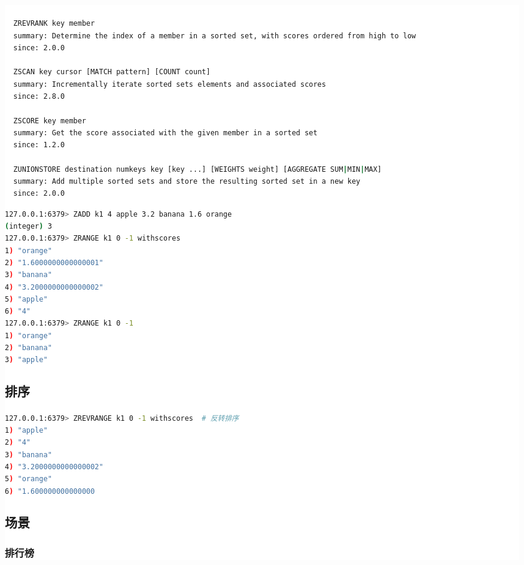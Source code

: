 ```bash

  ZREVRANK key member
  summary: Determine the index of a member in a sorted set, with scores ordered from high to low
  since: 2.0.0

  ZSCAN key cursor [MATCH pattern] [COUNT count]
  summary: Incrementally iterate sorted sets elements and associated scores
  since: 2.8.0

  ZSCORE key member
  summary: Get the score associated with the given member in a sorted set
  since: 1.2.0

  ZUNIONSTORE destination numkeys key [key ...] [WEIGHTS weight] [AGGREGATE SUM|MIN|MAX]
  summary: Add multiple sorted sets and store the resulting sorted set in a new key
  since: 2.0.0

```

```bash
127.0.0.1:6379> ZADD k1 4 apple 3.2 banana 1.6 orange
(integer) 3
127.0.0.1:6379> ZRANGE k1 0 -1 withscores
1) "orange"
2) "1.6000000000000001"
3) "banana"
4) "3.2000000000000002"
5) "apple"
6) "4"
127.0.0.1:6379> ZRANGE k1 0 -1
1) "orange"
2) "banana"
3) "apple"

```

## 排序

```bash
127.0.0.1:6379> ZREVRANGE k1 0 -1 withscores  # 反转排序
1) "apple"
2) "4"
3) "banana"
4) "3.2000000000000002"
5) "orange"
6) "1.600000000000000
```

## 场景

### 排行榜
